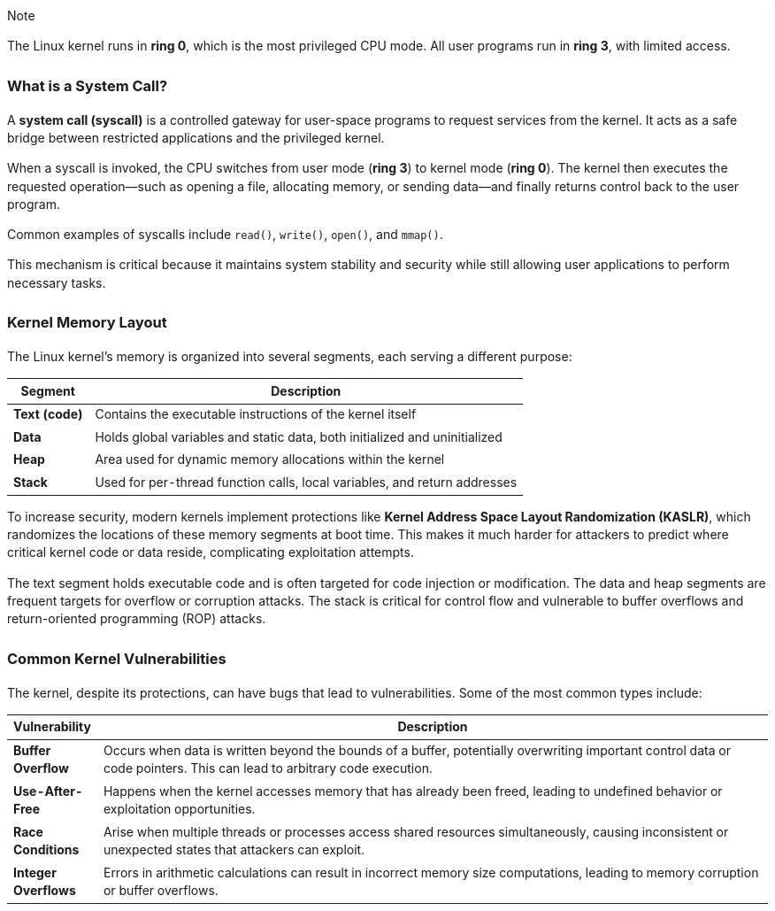 > [!NOTE]
> The Linux kernel runs in **ring 0**, which is the most privileged CPU mode. All user programs run in **ring 3**, with limited access.

### What is a System Call?

A **system call (syscall)** is a controlled gateway for user-space programs to request services from the kernel. It acts as a safe bridge between restricted applications and the privileged kernel.

When a syscall is invoked, the CPU switches from user mode (**ring 3**) to kernel mode (**ring 0**). The kernel then executes the requested operation—such as opening a file, allocating memory, or sending data—and finally returns control back to the user program.

Common examples of syscalls include `read()`, `write()`, `open()`, and `mmap()`.

This mechanism is critical because it maintains system stability and security while still allowing user applications to perform necessary tasks.

### Kernel Memory Layout

The Linux kernel’s memory is organized into several segments, each serving a different purpose:

| Segment        | Description                                                   |
|----------------|---------------------------------------------------------------|
| **Text (code)** | Contains the executable instructions of the kernel itself     |
| **Data**       | Holds global variables and static data, both initialized and uninitialized |
| **Heap**       | Area used for dynamic memory allocations within the kernel     |
| **Stack**      | Used for per-thread function calls, local variables, and return addresses |

To increase security, modern kernels implement protections like **Kernel Address Space Layout Randomization (KASLR)**, which randomizes the locations of these memory segments at boot time. This makes it much harder for attackers to predict where critical kernel code or data reside, complicating exploitation attempts.

The text segment holds executable code and is often targeted for code injection or modification. The data and heap segments are frequent targets for overflow or corruption attacks. The stack is critical for control flow and vulnerable to buffer overflows and return-oriented programming (ROP) attacks.

### Common Kernel Vulnerabilities

The kernel, despite its protections, can have bugs that lead to vulnerabilities. Some of the most common types include:

| Vulnerability      | Description                                                                                      |
|--------------------|------------------------------------------------------------------------------------------------|
| **Buffer Overflow** | Occurs when data is written beyond the bounds of a buffer, potentially overwriting important control data or code pointers. This can lead to arbitrary code execution. |
| **Use-After-Free**  | Happens when the kernel accesses memory that has already been freed, leading to undefined behavior or exploitation opportunities. |
| **Race Conditions** | Arise when multiple threads or processes access shared resources simultaneously, causing inconsistent or unexpected states that attackers can exploit. |
| **Integer Overflows** | Errors in arithmetic calculations can result in incorrect memory size computations, leading to memory corruption or buffer overflows. |
